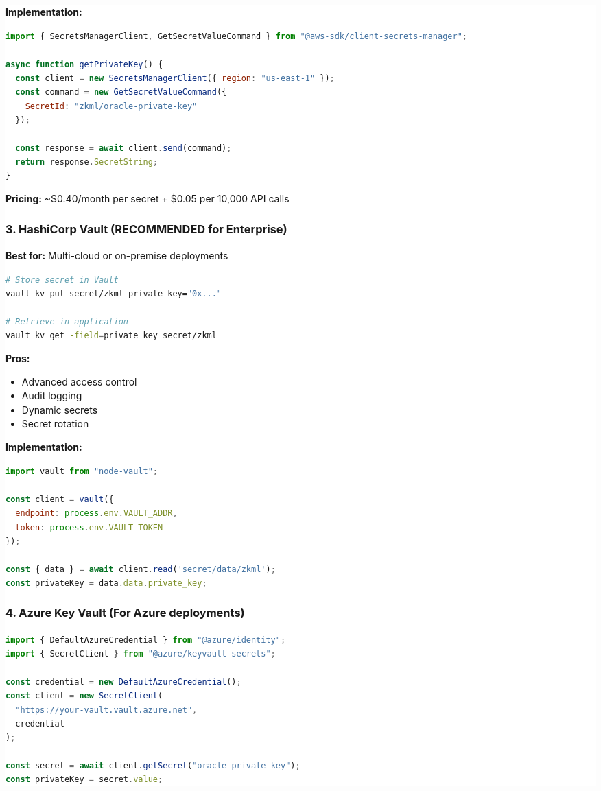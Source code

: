 **Implementation:**
```javascript
import { SecretsManagerClient, GetSecretValueCommand } from "@aws-sdk/client-secrets-manager";

async function getPrivateKey() {
  const client = new SecretsManagerClient({ region: "us-east-1" });
  const command = new GetSecretValueCommand({
    SecretId: "zkml/oracle-private-key"
  });

  const response = await client.send(command);
  return response.SecretString;
}
```

**Pricing:** ~$0.40/month per secret + $0.05 per 10,000 API calls

### 3. HashiCorp Vault (RECOMMENDED for Enterprise)

**Best for:** Multi-cloud or on-premise deployments

```bash
# Store secret in Vault
vault kv put secret/zkml private_key="0x..."

# Retrieve in application
vault kv get -field=private_key secret/zkml
```

**Pros:**
- Advanced access control
- Audit logging
- Dynamic secrets
- Secret rotation

**Implementation:**
```javascript
import vault from "node-vault";

const client = vault({
  endpoint: process.env.VAULT_ADDR,
  token: process.env.VAULT_TOKEN
});

const { data } = await client.read('secret/data/zkml');
const privateKey = data.data.private_key;
```

### 4. Azure Key Vault (For Azure deployments)

```javascript
import { DefaultAzureCredential } from "@azure/identity";
import { SecretClient } from "@azure/keyvault-secrets";

const credential = new DefaultAzureCredential();
const client = new SecretClient(
  "https://your-vault.vault.azure.net",
  credential
);

const secret = await client.getSecret("oracle-private-key");
const privateKey = secret.value;
```
